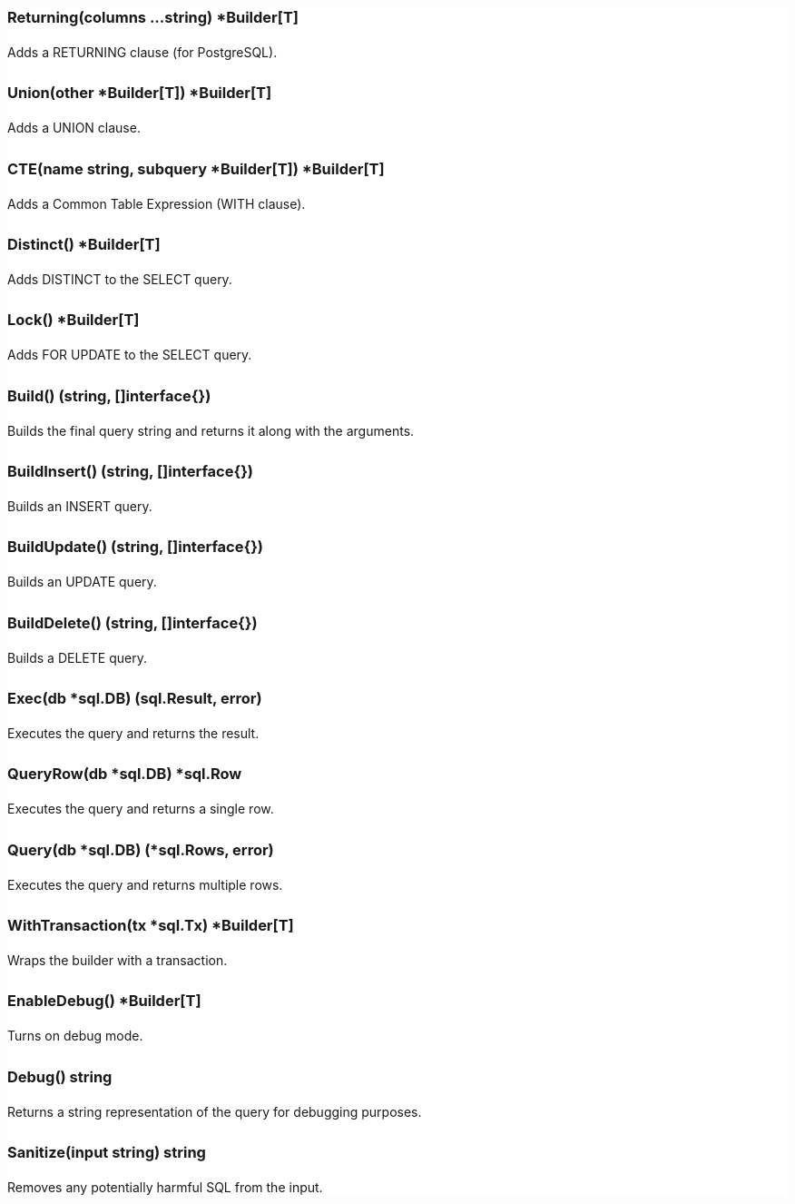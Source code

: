 ### Returning(columns ...string) *Builder[T]
Adds a RETURNING clause (for PostgreSQL).

### Union(other *Builder[T]) *Builder[T]
Adds a UNION clause.

### CTE(name string, subquery *Builder[T]) *Builder[T]
Adds a Common Table Expression (WITH clause).

### Distinct() *Builder[T]
Adds DISTINCT to the SELECT query.

### Lock() *Builder[T]
Adds FOR UPDATE to the SELECT query.

### Build() (string, []interface{})
Builds the final query string and returns it along with the arguments.

### BuildInsert() (string, []interface{})
Builds an INSERT query.

### BuildUpdate() (string, []interface{})
Builds an UPDATE query.

### BuildDelete() (string, []interface{})
Builds a DELETE query.

### Exec(db *sql.DB) (sql.Result, error)
Executes the query and returns the result.

### QueryRow(db *sql.DB) *sql.Row
Executes the query and returns a single row.

### Query(db *sql.DB) (*sql.Rows, error)
Executes the query and returns multiple rows.

### WithTransaction(tx *sql.Tx) *Builder[T]
Wraps the builder with a transaction.

### EnableDebug() *Builder[T]
Turns on debug mode.

### Debug() string
Returns a string representation of the query for debugging purposes.

### Sanitize(input string) string
Removes any potentially harmful SQL from the input.
